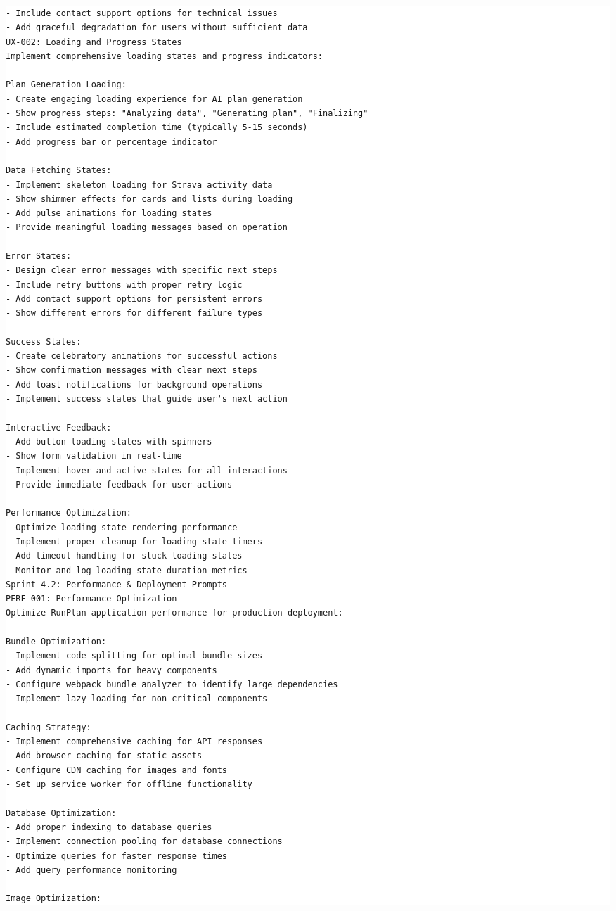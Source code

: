 ``` all routes with proper middleware
- Include contact support options for technical issues
- Add graceful degradation for users without sufficient data
UX-002: Loading and Progress States
Implement comprehensive loading states and progress indicators:

Plan Generation Loading:
- Create engaging loading experience for AI plan generation
- Show progress steps: "Analyzing data", "Generating plan", "Finalizing"
- Include estimated completion time (typically 5-15 seconds)
- Add progress bar or percentage indicator

Data Fetching States:
- Implement skeleton loading for Strava activity data
- Show shimmer effects for cards and lists during loading
- Add pulse animations for loading states
- Provide meaningful loading messages based on operation

Error States:
- Design clear error messages with specific next steps
- Include retry buttons with proper retry logic
- Add contact support options for persistent errors
- Show different errors for different failure types

Success States:
- Create celebratory animations for successful actions
- Show confirmation messages with clear next steps
- Add toast notifications for background operations
- Implement success states that guide user's next action

Interactive Feedback:
- Add button loading states with spinners
- Show form validation in real-time
- Implement hover and active states for all interactions
- Provide immediate feedback for user actions

Performance Optimization:
- Optimize loading state rendering performance
- Implement proper cleanup for loading state timers
- Add timeout handling for stuck loading states
- Monitor and log loading state duration metrics
Sprint 4.2: Performance & Deployment Prompts
PERF-001: Performance Optimization
Optimize RunPlan application performance for production deployment:

Bundle Optimization:
- Implement code splitting for optimal bundle sizes
- Add dynamic imports for heavy components
- Configure webpack bundle analyzer to identify large dependencies
- Implement lazy loading for non-critical components

Caching Strategy:
- Implement comprehensive caching for API responses
- Add browser caching for static assets
- Configure CDN caching for images and fonts
- Set up service worker for offline functionality

Database Optimization:
- Add proper indexing to database queries
- Implement connection pooling for database connections
- Optimize queries for faster response times
- Add query performance monitoring

Image Optimization:
```